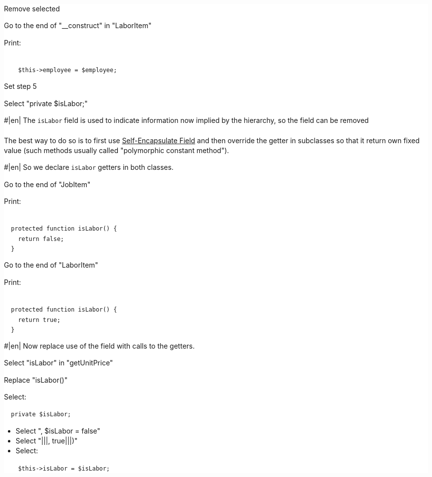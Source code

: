 Remove selected

Go to the end of "__construct" in "LaborItem"

Print:
```

    $this->employee = $employee;
```

Set step 5

Select "private $isLabor;"

#|en| The <code>isLabor</code> field is used to indicate information now implied by the hierarchy, so the field can be removed<br/><br/>The best way to do so is to first use <a href="/self-encapsulate-field">Self-Encapsulate Field</a> and then override the getter in subclasses so that it return own fixed value (such methods usually called "polymorphic constant method").

#|en| So we declare <code>isLabor</code> getters in both classes.

Go to the end of "JobItem"

Print:
```

  protected function isLabor() {
    return false;
  }
```

Go to the end of "LaborItem"

Print:
```

  protected function isLabor() {
    return true;
  }
```

#|en| Now replace use of the field with calls to the getters.

Select "isLabor" in "getUnitPrice"

Replace "isLabor()"

Select:
```
  private $isLabor;

```
+ Select ", $isLabor = false"
+ Select "|||, true|||)"
+ Select:
```
    $this->isLabor = $isLabor;

```
